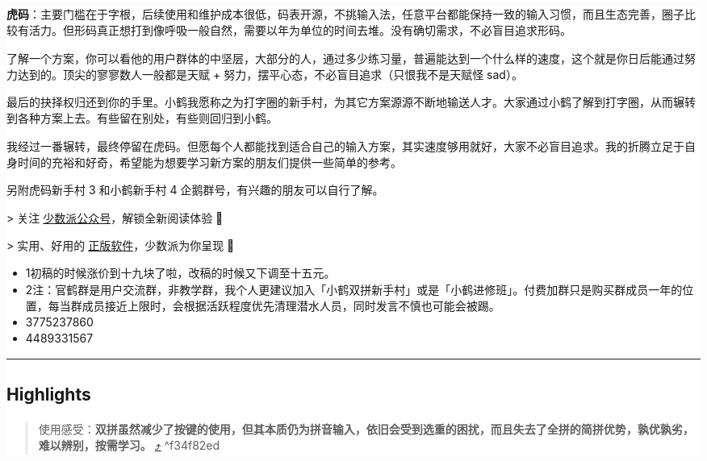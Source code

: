 **虎码**：主要门槛在于字根，后续使用和维护成本很低，码表开源，不挑输入法，任意平台都能保持一致的输入习惯，而且生态完善，圈子比较有活力。但形码真正想打到像呼吸一般自然，需要以年为单位的时间去堆。没有确切需求，不必盲目追求形码。

了解一个方案，你可以看他的用户群体的中坚层，大部分的人，通过多少练习量，普遍能达到一个什么样的速度，这个就是你日后能通过努力达到的。顶尖的寥寥数人一般都是天赋 + 努力，摆平心态，不必盲目追求（只恨我不是天赋怪 sad）。

最后的抉择权归还到你的手里。小鹤我愿称之为打字圈的新手村，为其它方案源源不断地输送人才。大家通过小鹤了解到打字圈，从而辗转到各种方案上去。有些留在别处，有些则回归到小鹤。

我经过一番辗转，最终停留在虎码。但愿每个人都能找到适合自己的输入方案，其实速度够用就好，大家不必盲目追求。我的折腾立足于自身时间的充裕和好奇，希望能为想要学习新方案的朋友们提供一些简单的参考。

另附虎码新手村 3 和小鹤新手村 4 企鹅群号，有兴趣的朋友可以自行了解。

\> 关注 [少数派公众号](https://sspai.com/s/J71e)，解锁全新阅读体验 📰

\> 实用、好用的 [正版软件](https://sspai.com/mall)，少数派为你呈现 🚀

* 1初稿的时候涨价到十九块了啦，改稿的时候又下调至十五元。
* 2注：官鹤群是用户交流群，非教学群，我个人更建议加入「小鹤双拼新手村」或是「小鹤进修班」。付费加群只是购买群成员一年的位置，每当群成员接近上限时，会根据活跃程度优先清理潜水人员，同时发言不慎也可能会被踢。
* 3775237860
* 4489331567

---

## Highlights

> 使用感受：**双拼虽然减少了按键的使用，但其本质仍为拼音输入，依旧会受到选重的困扰，而且失去了全拼的简拼优势，孰优孰劣，难以辨别，按需学习。** [⤴️](https://omnivore.app/me/-18e12d07b08#f34f82ed-29c7-4262-b266-aad95b5c300f)  ^f34f82ed

